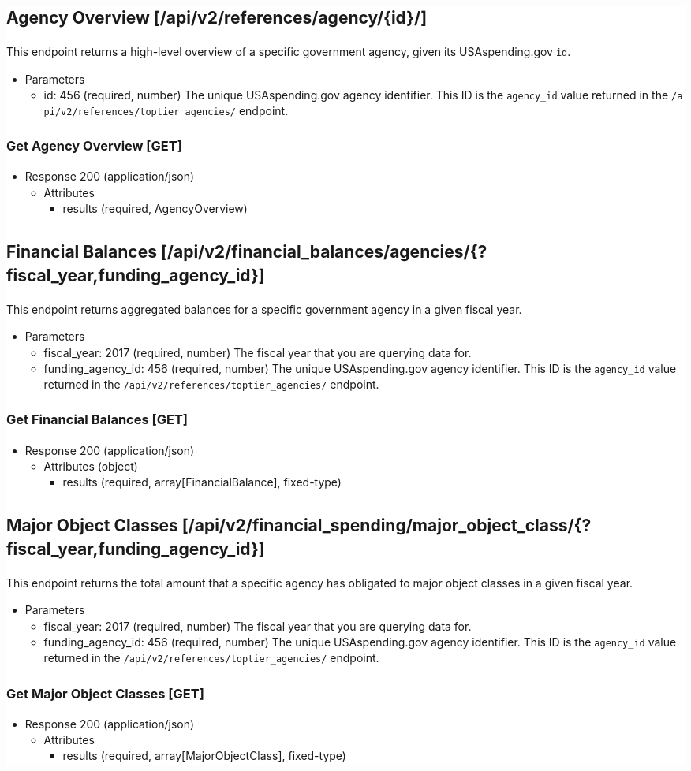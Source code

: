 ## Agency Overview [/api/v2/references/agency/{id}/]

This endpoint returns a high-level overview of a specific government agency, given its USAspending.gov `id`.

+ Parameters
    + id: 456 (required, number)
        The unique USAspending.gov agency identifier. This ID is the `agency_id` value returned in the `/api/v2/references/toptier_agencies/` endpoint.

### Get Agency Overview [GET]

+ Response 200 (application/json)
    + Attributes
        + results (required, AgencyOverview)

## Financial Balances [/api/v2/financial_balances/agencies/{?fiscal_year,funding_agency_id}]

This endpoint returns aggregated balances for a specific government agency in a given fiscal year.

+ Parameters
    + fiscal_year: 2017 (required, number)
        The fiscal year that you are querying data for.
    + funding_agency_id: 456 (required, number)
        The unique USAspending.gov agency identifier. This ID is the `agency_id` value returned in the `/api/v2/references/toptier_agencies/` endpoint.

### Get Financial Balances [GET]

+ Response 200 (application/json)
    + Attributes (object)
        + results (required, array[FinancialBalance], fixed-type)

## Major Object Classes [/api/v2/financial_spending/major_object_class/{?fiscal_year,funding_agency_id}]

This endpoint returns the total amount that a specific agency has obligated to major object classes in a given fiscal year.

+ Parameters
    + fiscal_year: 2017 (required, number)
        The fiscal year that you are querying data for.
    + funding_agency_id: 456 (required, number)
        The unique USAspending.gov agency identifier. This ID is the `agency_id` value returned in the `/api/v2/references/toptier_agencies/` endpoint.

### Get Major Object Classes [GET]

+ Response 200 (application/json)
    + Attributes
        + results (required, array[MajorObjectClass], fixed-type)
